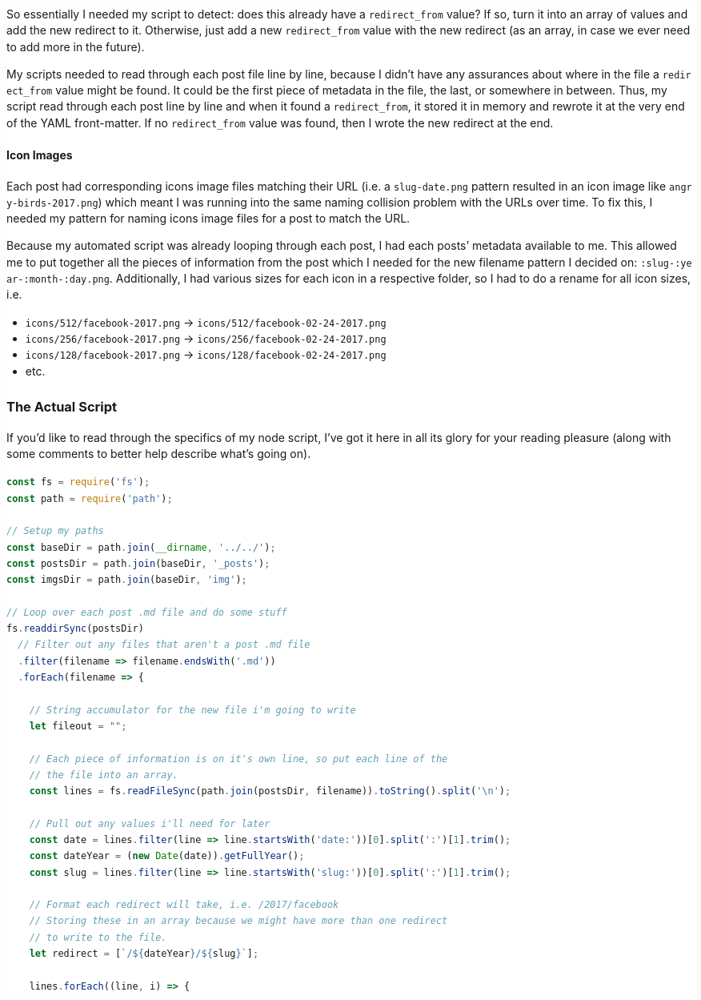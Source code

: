 So essentially I needed my script to detect: does this already have a `redirect_from` value? If so, turn it into an array of values and add the new redirect to it. Otherwise, just add a new `redirect_from` value with the new redirect (as an array, in case we ever need to add more in the future).

My scripts needed to read through each post file line by line, because I didn’t have any assurances about where in the file a `redirect_from` value might be found. It could be the first piece of metadata in the file, the last, or somewhere in between. Thus, my script read through each post line by line and when it found a `redirect_from`, it stored it in memory and rewrote it at the very end of the YAML front-matter. If no `redirect_from` value was found, then I wrote the new redirect at the end.

#### Icon Images

Each post had corresponding icons image files matching their URL (i.e. a `slug-date.png` pattern resulted in an icon image like `angry-birds-2017.png`) which meant I was running into the same naming collision problem with the URLs over time. To fix this, I needed my pattern for naming icons image files for a post to match the URL.

Because my automated script was already looping through each post, I had each posts’ metadata available to me. This allowed me to put together all the pieces of information from the post which I needed for the new filename pattern I decided on: `:slug-:year-:month-:day.png`. Additionally, I had various sizes for each icon in a respective folder, so I had to do a rename for all icon sizes, i.e.

- `icons/512/facebook-2017.png` -> `icons/512/facebook-02-24-2017.png`
- `icons/256/facebook-2017.png` -> `icons/256/facebook-02-24-2017.png`
- `icons/128/facebook-2017.png` -> `icons/128/facebook-02-24-2017.png`
- etc.


### The Actual Script

If you’d like to read through the specifics of my node script, I’ve got it here in all its glory for your reading pleasure (along with some comments to better help describe what’s going on).

```js
const fs = require('fs');
const path = require('path');

// Setup my paths
const baseDir = path.join(__dirname, '../../');
const postsDir = path.join(baseDir, '_posts');
const imgsDir = path.join(baseDir, 'img');

// Loop over each post .md file and do some stuff
fs.readdirSync(postsDir)
  // Filter out any files that aren't a post .md file
  .filter(filename => filename.endsWith('.md'))
  .forEach(filename => {
    
    // String accumulator for the new file i'm going to write
    let fileout = "";

    // Each piece of information is on it's own line, so put each line of the
    // the file into an array.
    const lines = fs.readFileSync(path.join(postsDir, filename)).toString().split('\n');

    // Pull out any values i'll need for later
    const date = lines.filter(line => line.startsWith('date:'))[0].split(':')[1].trim();
    const dateYear = (new Date(date)).getFullYear();
    const slug = lines.filter(line => line.startsWith('slug:'))[0].split(':')[1].trim();

    // Format each redirect will take, i.e. /2017/facebook
    // Storing these in an array because we might have more than one redirect
    // to write to the file.
    let redirect = [`/${dateYear}/${slug}`];
    
    lines.forEach((line, i) => {
```